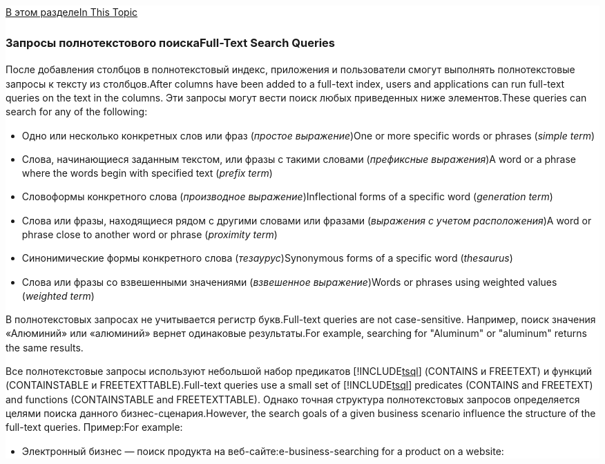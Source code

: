  [<span data-ttu-id="3111e-120">В этом разделе</span><span class="sxs-lookup"><span data-stu-id="3111e-120">In This Topic</span></span>](#top)

###  <a name="full-text-search-queries"></a><a name="queries"></a><span data-ttu-id="3111e-121">Запросы полнотекстового поиска</span><span class="sxs-lookup"><span data-stu-id="3111e-121">Full-Text Search Queries</span></span>
 <span data-ttu-id="3111e-122">После добавления столбцов в полнотекстовый индекс, приложения и пользователи смогут выполнять полнотекстовые запросы к тексту из столбцов.</span><span class="sxs-lookup"><span data-stu-id="3111e-122">After columns have been added to a full-text index, users and applications can run full-text queries on the text in the columns.</span></span> <span data-ttu-id="3111e-123">Эти запросы могут вести поиск любых приведенных ниже элементов.</span><span class="sxs-lookup"><span data-stu-id="3111e-123">These queries can search for any of the following:</span></span>

-   <span data-ttu-id="3111e-124">Одно или несколько конкретных слов или фраз (*простое выражение*)</span><span class="sxs-lookup"><span data-stu-id="3111e-124">One or more specific words or phrases (*simple term*)</span></span>

-   <span data-ttu-id="3111e-125">Слова, начинающиеся заданным текстом, или фразы с такими словами (*префиксные выражения*)</span><span class="sxs-lookup"><span data-stu-id="3111e-125">A word or a phrase where the words begin with specified text (*prefix term*)</span></span>

-   <span data-ttu-id="3111e-126">Словоформы конкретного слова (*производное выражение*)</span><span class="sxs-lookup"><span data-stu-id="3111e-126">Inflectional forms of a specific word (*generation term*)</span></span>

-   <span data-ttu-id="3111e-127">Слова или фразы, находящиеся рядом с другими словами или фразами (*выражения с учетом расположения*)</span><span class="sxs-lookup"><span data-stu-id="3111e-127">A word or phrase close to another word or phrase (*proximity term*)</span></span>

-   <span data-ttu-id="3111e-128">Синонимические формы конкретного слова (*тезаурус*)</span><span class="sxs-lookup"><span data-stu-id="3111e-128">Synonymous forms of a specific word (*thesaurus*)</span></span>

-   <span data-ttu-id="3111e-129">Слова или фразы со взвешенными значениями (*взвешенное выражение*)</span><span class="sxs-lookup"><span data-stu-id="3111e-129">Words or phrases using weighted values (*weighted term*)</span></span>

 <span data-ttu-id="3111e-130">В полнотекстовых запросах не учитывается регистр букв.</span><span class="sxs-lookup"><span data-stu-id="3111e-130">Full-text queries are not case-sensitive.</span></span> <span data-ttu-id="3111e-131">Например, поиск значения «Алюминий» или «алюминий» вернет одинаковые результаты.</span><span class="sxs-lookup"><span data-stu-id="3111e-131">For example, searching for "Aluminum" or "aluminum" returns the same results.</span></span>

 <span data-ttu-id="3111e-132">Все полнотекстовые запросы используют небольшой набор предикатов [!INCLUDE[tsql](../../../includes/tsql-md.md)] (CONTAINS и FREETEXT) и функций (CONTAINSTABLE и FREETEXTTABLE).</span><span class="sxs-lookup"><span data-stu-id="3111e-132">Full-text queries use a small set of [!INCLUDE[tsql](../../../includes/tsql-md.md)] predicates (CONTAINS and FREETEXT) and functions (CONTAINSTABLE and FREETEXTTABLE).</span></span> <span data-ttu-id="3111e-133">Однако точная структура полнотекстовых запросов определяется целями поиска данного бизнес-сценария.</span><span class="sxs-lookup"><span data-stu-id="3111e-133">However, the search goals of a given business scenario influence the structure of the full-text queries.</span></span> <span data-ttu-id="3111e-134">Пример:</span><span class="sxs-lookup"><span data-stu-id="3111e-134">For example:</span></span>

-   <span data-ttu-id="3111e-135">Электронный бизнес — поиск продукта на веб-сайте:</span><span class="sxs-lookup"><span data-stu-id="3111e-135">e-business-searching for a product on a website:</span></span>
